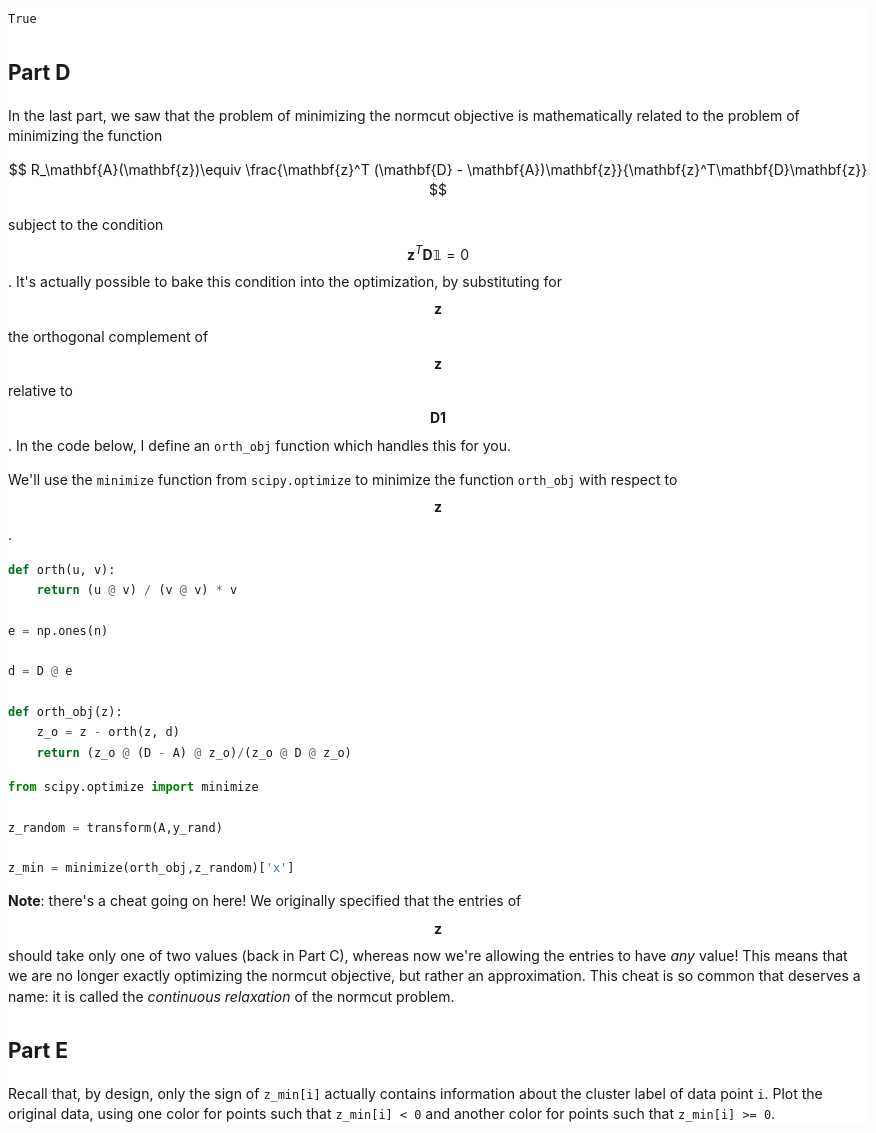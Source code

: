 


    True



## Part D

In the last part, we saw that the problem of minimizing the normcut objective is mathematically related to the problem of minimizing the function 

$$ R_\mathbf{A}(\mathbf{z})\equiv \frac{\mathbf{z}^T (\mathbf{D} - \mathbf{A})\mathbf{z}}{\mathbf{z}^T\mathbf{D}\mathbf{z}} $$

subject to the condition $$\mathbf{z}^T\mathbf{D}\mathbb{1} = 0$$. It's actually possible to bake this condition into the optimization, by substituting for $$\mathbf{z}$$ the orthogonal complement of $$\mathbf{z}$$ relative to $$\mathbf{D}\mathbf{1}$$. In the code below, I define an `orth_obj` function which handles this for you. 

We'll use the `minimize` function from `scipy.optimize` to minimize the function `orth_obj` with respect to $$\mathbf{z}$$.


```python
def orth(u, v):
    return (u @ v) / (v @ v) * v

e = np.ones(n) 

d = D @ e

def orth_obj(z):
    z_o = z - orth(z, d)
    return (z_o @ (D - A) @ z_o)/(z_o @ D @ z_o)
```


```python
from scipy.optimize import minimize 

z_random = transform(A,y_rand)

z_min = minimize(orth_obj,z_random)['x']
```

**Note**: there's a cheat going on here! We originally specified that the entries of $$\mathbf{z}$$ should take only one of two values (back in Part C), whereas now we're allowing the entries to have *any* value! This means that we are no longer exactly optimizing the normcut objective, but rather an approximation. This cheat is so common that deserves a name: it is called the *continuous relaxation* of the normcut problem. 

## Part E

Recall that, by design, only the sign of `z_min[i]` actually contains information about the cluster label of data point `i`. Plot the original data, using one color for points such that `z_min[i] < 0` and another color for points such that `z_min[i] >= 0`. 
